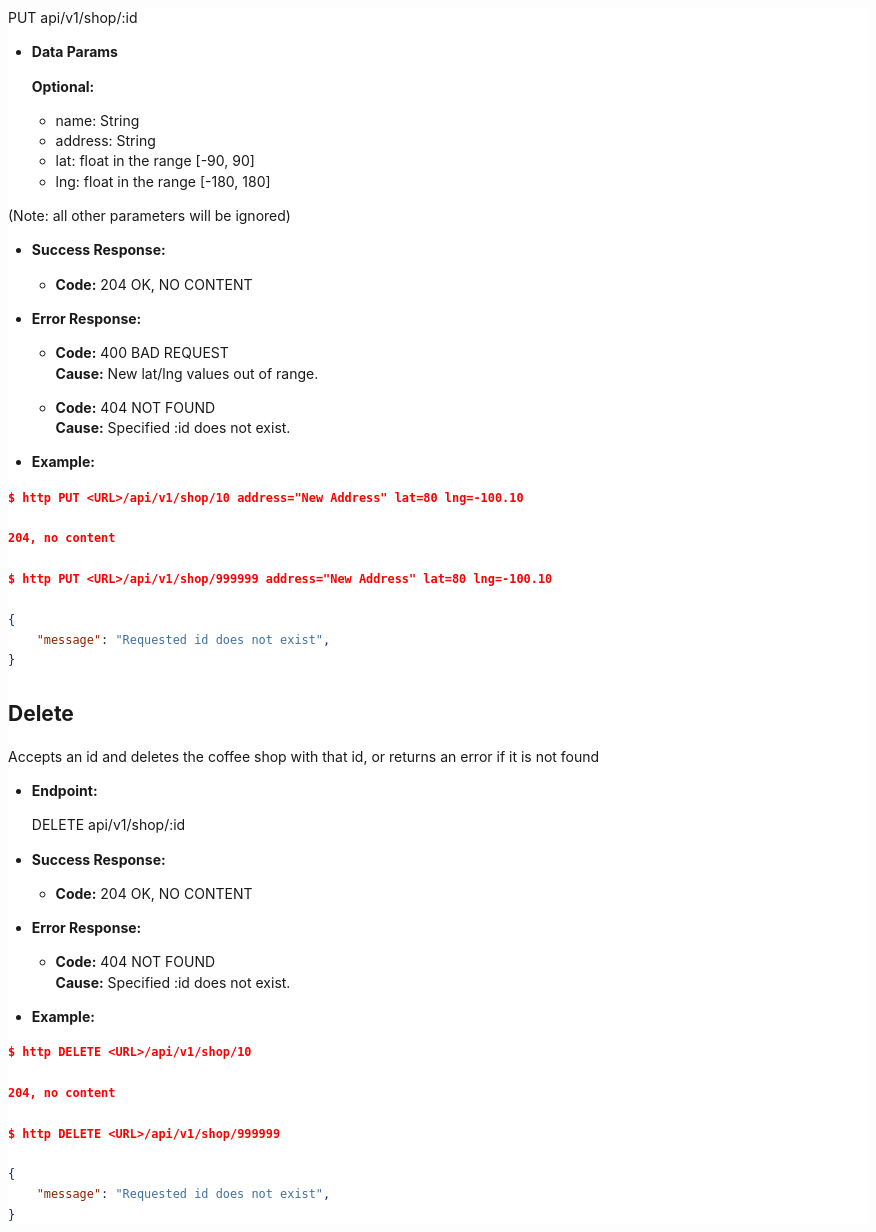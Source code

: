   PUT api/v1/shop/:id

* **Data Params**

   **Optional:**
 
   * name: String
   * address: String
   * lat: float in the range [-90, 90]
   * lng: float in the range [-180, 180]

(Note: all other parameters will be ignored)

* **Success Response:**
  
  * **Code:** 204 OK, NO CONTENT <br />
 
* **Error Response:**

  * **Code:** 400 BAD REQUEST <br />
    **Cause:** New lat/lng values out of range.

  * **Code:** 404 NOT FOUND <br />
    **Cause:** Specified :id does not exist.

* **Example:**

```json
$ http PUT <URL>/api/v1/shop/10 address="New Address" lat=80 lng=-100.10

204, no content

$ http PUT <URL>/api/v1/shop/999999 address="New Address" lat=80 lng=-100.10

{
    "message": "Requested id does not exist",
}

```

**Delete**
----
   Accepts an id and deletes the coffee shop with that id, or returns an error if it is not found

* **Endpoint:**

  DELETE api/v1/shop/:id

* **Success Response:**
  
  * **Code:** 204 OK, NO CONTENT <br />
 
* **Error Response:**

  * **Code:** 404 NOT FOUND <br />
    **Cause:** Specified :id does not exist.

* **Example:**

```json
$ http DELETE <URL>/api/v1/shop/10

204, no content

$ http DELETE <URL>/api/v1/shop/999999

{
    "message": "Requested id does not exist",
}

```
